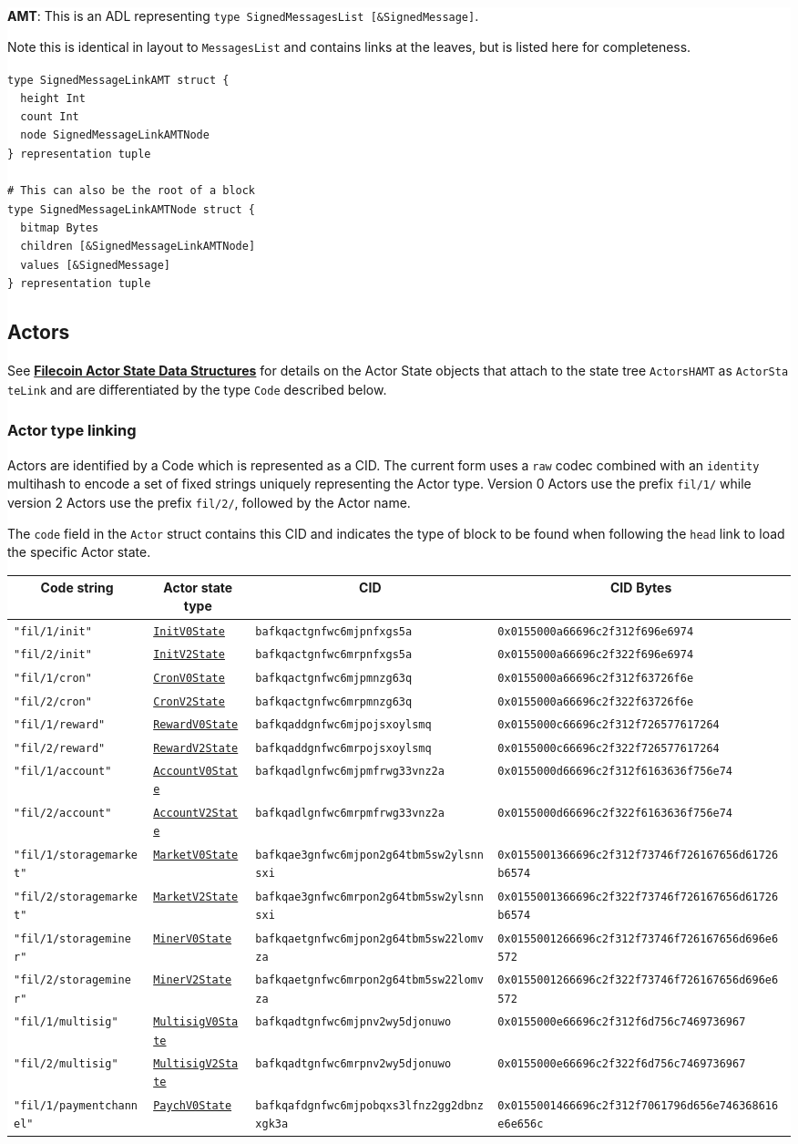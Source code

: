 **AMT**: This is an ADL representing `type SignedMessagesList [&SignedMessage]`.

Note this is identical in layout to `MessagesList` and contains links at the leaves, but is listed here for completeness.

```ipldsch
type SignedMessageLinkAMT struct {
  height Int
  count Int
  node SignedMessageLinkAMTNode
} representation tuple

# This can also be the root of a block
type SignedMessageLinkAMTNode struct {
  bitmap Bytes
  children [&SignedMessageLinkAMTNode]
  values [&SignedMessage]
} representation tuple
```

## Actors

See **[Filecoin Actor State Data Structures](state.md)** for details on the Actor State objects that attach to the state tree `ActorsHAMT` as `ActorStateLink` and are differentiated by the type `Code` described below.

### Actor type linking

Actors are identified by a Code which is represented as a CID. The current form
uses a `raw` codec combined with an `identity` multihash to encode a set of
fixed strings uniquely representing the Actor type. Version 0 Actors use the
prefix `fil/1/` while version 2 Actors use the prefix `fil/2/`, followed by the
Actor name.

The `code` field in the `Actor` struct contains this CID and indicates the type
of block to be found when following the `head` link to load the specific Actor
state.

| Code string | Actor state type | CID | CID Bytes |
| --- | --- | --- | --- |
| `"fil/1/init"` | [`InitV0State`](#initv0state) | `bafkqactgnfwc6mjpnfxgs5a` | `0x0155000a66696c2f312f696e6974` |
| `"fil/2/init"` | [`InitV2State`](#initv2state) | `bafkqactgnfwc6mrpnfxgs5a` | `0x0155000a66696c2f322f696e6974` |
| `"fil/1/cron"` | [`CronV0State`](#cronv0state) | `bafkqactgnfwc6mjpmnzg63q` | `0x0155000a66696c2f312f63726f6e` |
| `"fil/2/cron"` | [`CronV2State`](#cronv2state) | `bafkqactgnfwc6mrpmnzg63q` | `0x0155000a66696c2f322f63726f6e` |
| `"fil/1/reward"` | [`RewardV0State`](#rewardv0state) | `bafkqaddgnfwc6mjpojsxoylsmq` | `0x0155000c66696c2f312f726577617264` |
| `"fil/2/reward"` | [`RewardV2State`](#rewardv2state) | `bafkqaddgnfwc6mrpojsxoylsmq` | `0x0155000c66696c2f322f726577617264` |
| `"fil/1/account"` | [`AccountV0State`](#accountv0state) | `bafkqadlgnfwc6mjpmfrwg33vnz2a` | `0x0155000d66696c2f312f6163636f756e74` |
| `"fil/2/account"` | [`AccountV2State`](#accountv2state) | `bafkqadlgnfwc6mrpmfrwg33vnz2a` | `0x0155000d66696c2f322f6163636f756e74` |
| `"fil/1/storagemarket"` | [`MarketV0State`](#marketv0state) | `bafkqae3gnfwc6mjpon2g64tbm5sw2ylsnnsxi` | `0x0155001366696c2f312f73746f726167656d61726b6574` |
| `"fil/2/storagemarket"` | [`MarketV2State`](#marketv2state) | `bafkqae3gnfwc6mrpon2g64tbm5sw2ylsnnsxi` | `0x0155001366696c2f322f73746f726167656d61726b6574` |
| `"fil/1/storageminer"` | [`MinerV0State`](#minerv0state) | `bafkqaetgnfwc6mjpon2g64tbm5sw22lomvza` | `0x0155001266696c2f312f73746f726167656d696e6572` |
| `"fil/2/storageminer"` | [`MinerV2State`](#minerv2state) | `bafkqaetgnfwc6mrpon2g64tbm5sw22lomvza` | `0x0155001266696c2f322f73746f726167656d696e6572` |
| `"fil/1/multisig"` | [`MultisigV0State`](#multisigv0state) | `bafkqadtgnfwc6mjpnv2wy5djonuwo` | `0x0155000e66696c2f312f6d756c7469736967` |
| `"fil/2/multisig"` | [`MultisigV2State`](#multisigv2state) | `bafkqadtgnfwc6mrpnv2wy5djonuwo` | `0x0155000e66696c2f322f6d756c7469736967` |
| `"fil/1/paymentchannel"` | [`PaychV0State`](#paychv0state) | `bafkqafdgnfwc6mjpobqxs3lfnz2gg2dbnzxgk3a` | `0x0155001466696c2f312f7061796d656e746368616e6e656c` |